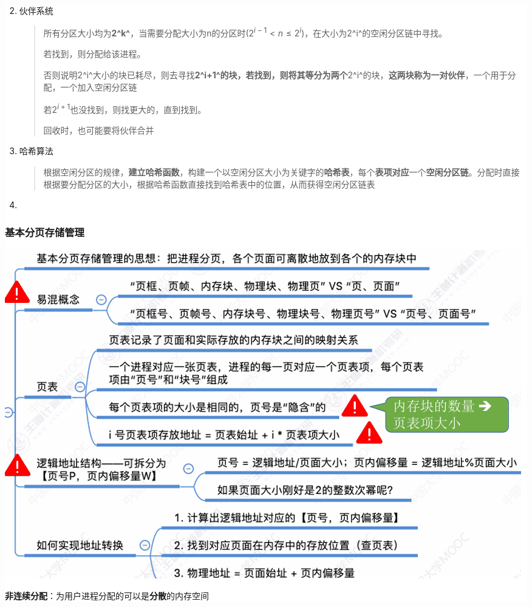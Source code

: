 2. 伙伴系统

   > 所有分区大小均为**2^k^**，当需要分配大小为n的分区时($2^{i-1} < n \leq 2^i$)，在大小为2^i^的空闲分区链中寻找。
   >
   > 若找到，则分配给该进程。
   >
   > 否则说明2^i^大小的块已耗尽，则去寻找**2^i+1^**的块，若找到，则将其**等分为两个**2^i^的块，**这两块称为一对伙伴**，一个用于分配，一个加入空闲分区链
   >
   > 若$2^{i+1}$也没找到，则找更大的，直到找到。
   >
   > 回收时，也可能要将伙伴合并

3. 哈希算法

   > 根据空闲分区的规律，**建立哈希函数**，构建一个以空闲分区大小为关键字的**哈希表**，每个**表项对应**一个**空闲分区链**。分配时直接根据要分配分区的大小，根据哈希函数直接找到哈希表中的位置，从而获得空闲分区链表

4. 



### 基本分页存储管理

![image-20241011210316129](Typara用到的图片/image-20241011210316129.png)

**非连续分配**：为用户进程分配的可以是**分散**的内存空间
